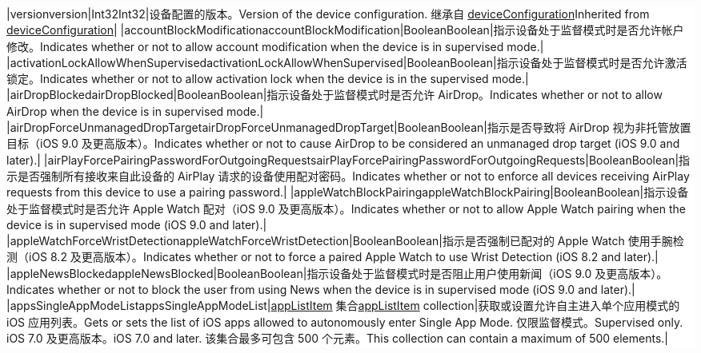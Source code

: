 |<span data-ttu-id="e4f89-152">version</span><span class="sxs-lookup"><span data-stu-id="e4f89-152">version</span></span>|<span data-ttu-id="e4f89-153">Int32</span><span class="sxs-lookup"><span data-stu-id="e4f89-153">Int32</span></span>|<span data-ttu-id="e4f89-154">设备配置的版本。</span><span class="sxs-lookup"><span data-stu-id="e4f89-154">Version of the device configuration.</span></span> <span data-ttu-id="e4f89-155">继承自 [deviceConfiguration](../resources/intune-deviceconfig-deviceconfiguration.md)</span><span class="sxs-lookup"><span data-stu-id="e4f89-155">Inherited from [deviceConfiguration](../resources/intune-deviceconfig-deviceconfiguration.md)</span></span>|
|<span data-ttu-id="e4f89-156">accountBlockModification</span><span class="sxs-lookup"><span data-stu-id="e4f89-156">accountBlockModification</span></span>|<span data-ttu-id="e4f89-157">Boolean</span><span class="sxs-lookup"><span data-stu-id="e4f89-157">Boolean</span></span>|<span data-ttu-id="e4f89-158">指示设备处于监督模式时是否允许帐户修改。</span><span class="sxs-lookup"><span data-stu-id="e4f89-158">Indicates whether or not to allow account modification when the device is in supervised mode.</span></span>|
|<span data-ttu-id="e4f89-159">activationLockAllowWhenSupervised</span><span class="sxs-lookup"><span data-stu-id="e4f89-159">activationLockAllowWhenSupervised</span></span>|<span data-ttu-id="e4f89-160">Boolean</span><span class="sxs-lookup"><span data-stu-id="e4f89-160">Boolean</span></span>|<span data-ttu-id="e4f89-161">指示设备处于监督模式时是否允许激活锁定。</span><span class="sxs-lookup"><span data-stu-id="e4f89-161">Indicates whether or not to allow activation lock when the device is in the supervised mode.</span></span>|
|<span data-ttu-id="e4f89-162">airDropBlocked</span><span class="sxs-lookup"><span data-stu-id="e4f89-162">airDropBlocked</span></span>|<span data-ttu-id="e4f89-163">Boolean</span><span class="sxs-lookup"><span data-stu-id="e4f89-163">Boolean</span></span>|<span data-ttu-id="e4f89-164">指示设备处于监督模式时是否允许 AirDrop。</span><span class="sxs-lookup"><span data-stu-id="e4f89-164">Indicates whether or not to allow AirDrop when the device is in supervised mode.</span></span>|
|<span data-ttu-id="e4f89-165">airDropForceUnmanagedDropTarget</span><span class="sxs-lookup"><span data-stu-id="e4f89-165">airDropForceUnmanagedDropTarget</span></span>|<span data-ttu-id="e4f89-166">Boolean</span><span class="sxs-lookup"><span data-stu-id="e4f89-166">Boolean</span></span>|<span data-ttu-id="e4f89-167">指示是否导致将 AirDrop 视为非托管放置目标（iOS 9.0 及更高版本）。</span><span class="sxs-lookup"><span data-stu-id="e4f89-167">Indicates whether or not to cause AirDrop to be considered an unmanaged drop target (iOS 9.0 and later).</span></span>|
|<span data-ttu-id="e4f89-168">airPlayForcePairingPasswordForOutgoingRequests</span><span class="sxs-lookup"><span data-stu-id="e4f89-168">airPlayForcePairingPasswordForOutgoingRequests</span></span>|<span data-ttu-id="e4f89-169">Boolean</span><span class="sxs-lookup"><span data-stu-id="e4f89-169">Boolean</span></span>|<span data-ttu-id="e4f89-170">指示是否强制所有接收来自此设备的 AirPlay 请求的设备使用配对密码。</span><span class="sxs-lookup"><span data-stu-id="e4f89-170">Indicates whether or not to enforce all devices receiving AirPlay requests from this device to use a pairing password.</span></span>|
|<span data-ttu-id="e4f89-171">appleWatchBlockPairing</span><span class="sxs-lookup"><span data-stu-id="e4f89-171">appleWatchBlockPairing</span></span>|<span data-ttu-id="e4f89-172">Boolean</span><span class="sxs-lookup"><span data-stu-id="e4f89-172">Boolean</span></span>|<span data-ttu-id="e4f89-173">指示设备处于监督模式时是否允许 Apple Watch 配对（iOS 9.0 及更高版本）。</span><span class="sxs-lookup"><span data-stu-id="e4f89-173">Indicates whether or not to allow Apple Watch pairing when the device is in supervised mode (iOS 9.0 and later).</span></span>|
|<span data-ttu-id="e4f89-174">appleWatchForceWristDetection</span><span class="sxs-lookup"><span data-stu-id="e4f89-174">appleWatchForceWristDetection</span></span>|<span data-ttu-id="e4f89-175">Boolean</span><span class="sxs-lookup"><span data-stu-id="e4f89-175">Boolean</span></span>|<span data-ttu-id="e4f89-176">指示是否强制已配对的 Apple Watch 使用手腕检测（iOS 8.2 及更高版本）。</span><span class="sxs-lookup"><span data-stu-id="e4f89-176">Indicates whether or not to force a paired Apple Watch to use Wrist Detection (iOS 8.2 and later).</span></span>|
|<span data-ttu-id="e4f89-177">appleNewsBlocked</span><span class="sxs-lookup"><span data-stu-id="e4f89-177">appleNewsBlocked</span></span>|<span data-ttu-id="e4f89-178">Boolean</span><span class="sxs-lookup"><span data-stu-id="e4f89-178">Boolean</span></span>|<span data-ttu-id="e4f89-179">指示设备处于监督模式时是否阻止用户使用新闻（iOS 9.0 及更高版本）。</span><span class="sxs-lookup"><span data-stu-id="e4f89-179">Indicates whether or not to block the user from using News when the device is in supervised mode (iOS 9.0 and later).</span></span>|
|<span data-ttu-id="e4f89-180">appsSingleAppModeList</span><span class="sxs-lookup"><span data-stu-id="e4f89-180">appsSingleAppModeList</span></span>|<span data-ttu-id="e4f89-181">[appListItem](../resources/intune-deviceconfig-applistitem.md) 集合</span><span class="sxs-lookup"><span data-stu-id="e4f89-181">[appListItem](../resources/intune-deviceconfig-applistitem.md) collection</span></span>|<span data-ttu-id="e4f89-182">获取或设置允许自主进入单个应用模式的 iOS 应用列表。</span><span class="sxs-lookup"><span data-stu-id="e4f89-182">Gets or sets the list of iOS apps allowed to autonomously enter Single App Mode.</span></span> <span data-ttu-id="e4f89-183">仅限监督模式。</span><span class="sxs-lookup"><span data-stu-id="e4f89-183">Supervised only.</span></span> <span data-ttu-id="e4f89-184">iOS 7.0 及更高版本。</span><span class="sxs-lookup"><span data-stu-id="e4f89-184">iOS 7.0 and later.</span></span> <span data-ttu-id="e4f89-185">该集合最多可包含 500 个元素。</span><span class="sxs-lookup"><span data-stu-id="e4f89-185">This collection can contain a maximum of 500 elements.</span></span>|